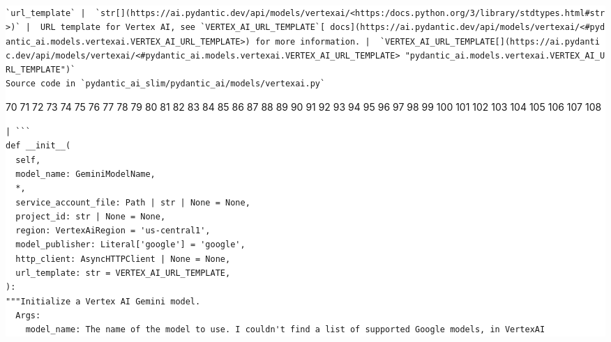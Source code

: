 ```
`url_template` |  `str[](https://ai.pydantic.dev/api/models/vertexai/<https:/docs.python.org/3/library/stdtypes.html#str>)` |  URL template for Vertex AI, see `VERTEX_AI_URL_TEMPLATE`[ docs](https://ai.pydantic.dev/api/models/vertexai/<#pydantic_ai.models.vertexai.VERTEX_AI_URL_TEMPLATE>) for more information. |  `VERTEX_AI_URL_TEMPLATE[](https://ai.pydantic.dev/api/models/vertexai/<#pydantic_ai.models.vertexai.VERTEX_AI_URL_TEMPLATE> "pydantic_ai.models.vertexai.VERTEX_AI_URL_TEMPLATE")`  
Source code in `pydantic_ai_slim/pydantic_ai/models/vertexai.py`
```
 70
 71
 72
 73
 74
 75
 76
 77
 78
 79
 80
 81
 82
 83
 84
 85
 86
 87
 88
 89
 90
 91
 92
 93
 94
 95
 96
 97
 98
 99
100
101
102
103
104
105
106
107
108
```
| ```
def __init__(
  self,
  model_name: GeminiModelName,
  *,
  service_account_file: Path | str | None = None,
  project_id: str | None = None,
  region: VertexAiRegion = 'us-central1',
  model_publisher: Literal['google'] = 'google',
  http_client: AsyncHTTPClient | None = None,
  url_template: str = VERTEX_AI_URL_TEMPLATE,
):
"""Initialize a Vertex AI Gemini model.
  Args:
    model_name: The name of the model to use. I couldn't find a list of supported Google models, in VertexAI
```